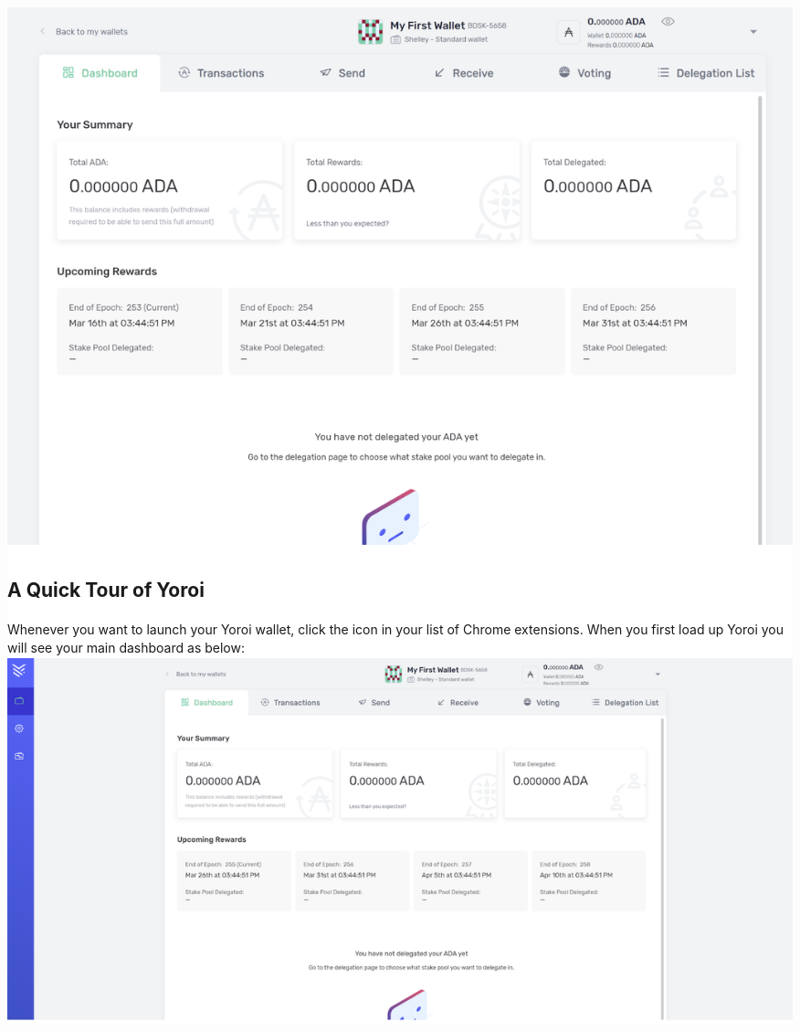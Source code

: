 ![Tutorial Image](/docs/001-how-to-download-wallet/img/image18.png)

## A Quick Tour of Yoroi
Whenever you want to launch your Yoroi wallet, click the icon in your list of Chrome extensions.
When you first load up Yoroi you will see your main dashboard as below:
![Tutorial Image](/docs/001-how-to-download-wallet/img/image7.png)
